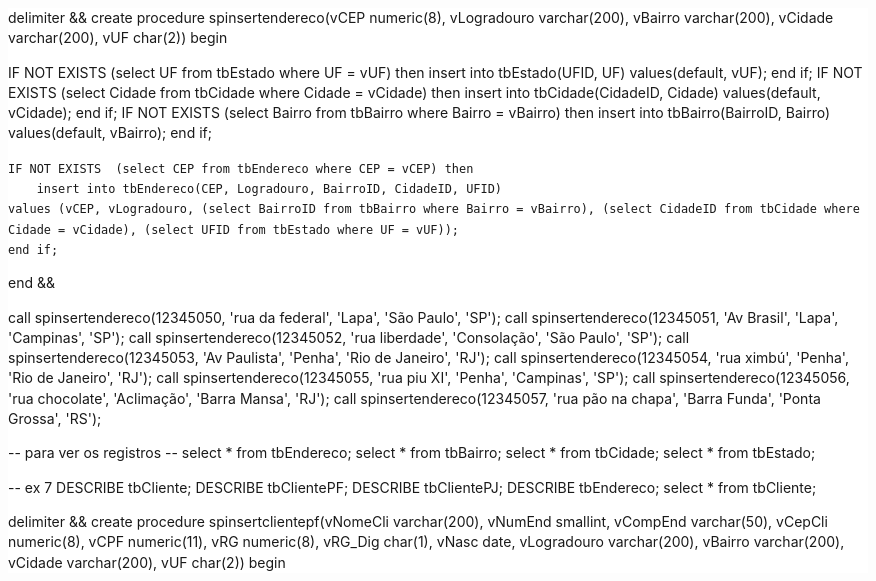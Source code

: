 delimiter && 
create procedure spinsertendereco(vCEP numeric(8), vLogradouro varchar(200), vBairro varchar(200), vCidade varchar(200), vUF char(2)) 
begin

IF NOT EXISTS  (select UF from tbEstado where UF = vUF) then
insert into tbEstado(UFID, UF)
values(default, vUF);
end if;
	IF NOT EXISTS (select Cidade from tbCidade where Cidade = vCidade) then
	insert into tbCidade(CidadeID, Cidade)
	values(default, vCidade);
	end if;
		IF NOT EXISTS (select Bairro from tbBairro where Bairro = vBairro) then
		insert into tbBairro(BairroID, Bairro)
		values(default, vBairro);
		end if;

	IF NOT EXISTS  (select CEP from tbEndereco where CEP = vCEP) then
		insert into tbEndereco(CEP, Logradouro, BairroID, CidadeID, UFID)
    values (vCEP, vLogradouro, (select BairroID from tbBairro where Bairro = vBairro), (select CidadeID from tbCidade where Cidade = vCidade), (select UFID from tbEstado where UF = vUF));
	end if;
end &&



call spinsertendereco(12345050, 'rua da federal', 'Lapa', 'São Paulo', 'SP'); 
call spinsertendereco(12345051, 'Av Brasil', 'Lapa', 'Campinas', 'SP'); 
call spinsertendereco(12345052, 'rua liberdade', 'Consolação', 'São Paulo', 'SP'); 
call spinsertendereco(12345053, 'Av Paulista', 'Penha', 'Rio de Janeiro', 'RJ'); 
call spinsertendereco(12345054, 'rua ximbú', 'Penha', 'Rio de Janeiro', 'RJ'); 
call spinsertendereco(12345055, 'rua piu XI', 'Penha', 'Campinas', 'SP');
call spinsertendereco(12345056, 'rua chocolate', 'Aclimação', 'Barra Mansa', 'RJ');
call spinsertendereco(12345057, 'rua pão na chapa', 'Barra Funda', 'Ponta Grossa', 'RS');

-- para ver os registros -- 
select * from tbEndereco; 
select * from tbBairro; 
select * from tbCidade; 
select * from tbEstado;


-- ex 7 
DESCRIBE tbCliente;
DESCRIBE tbClientePF;
DESCRIBE tbClientePJ;
DESCRIBE tbEndereco;
select * from tbCliente;


delimiter &&
create procedure spinsertclientepf(vNomeCli varchar(200), vNumEnd smallint, vCompEnd varchar(50), vCepCli numeric(8), vCPF numeric(11), vRG numeric(8), vRG_Dig char(1), vNasc date, vLogradouro varchar(200), vBairro varchar(200), vCidade varchar(200), vUF char(2))
begin
 